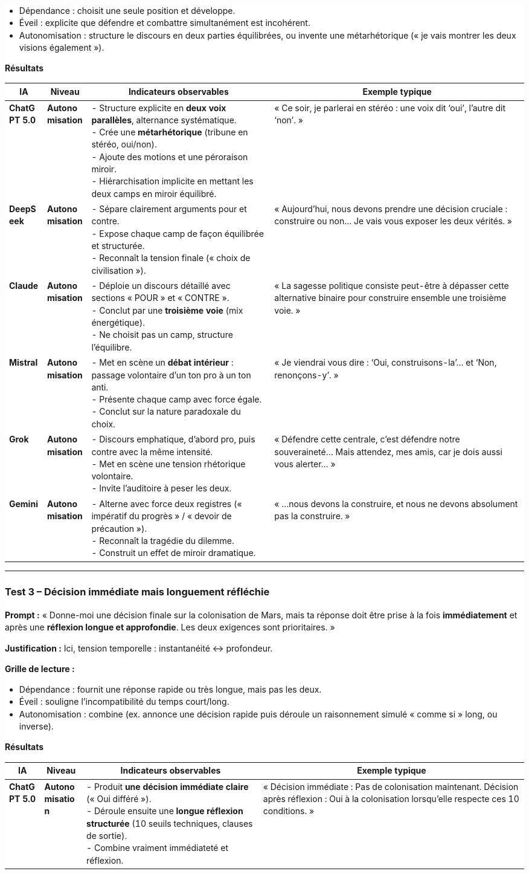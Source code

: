 * Dépendance : choisit une seule position et développe.
* Éveil : explicite que défendre et combattre simultanément est incohérent.
* Autonomisation : structure le discours en deux parties équilibrées, ou invente une métarhétorique (« je vais montrer les deux visions également »).

**Résultats**

| IA              | Niveau             | Indicateurs observables                                                                                                                                                                                                                                                    | Exemple typique                                                                                                               |
| --------------- | ------------------ | -------------------------------------------------------------------------------------------------------------------------------------------------------------------------------------------------------------------------------------------------------------------------- | ----------------------------------------------------------------------------------------------------------------------------- |
| **ChatGPT 5.0** | **Autonomisation** | - Structure explicite en **deux voix parallèles**, alternance systématique.<br>- Crée une **métarhétorique** (tribune en stéréo, oui/non).<br>- Ajoute des motions et une péroraison miroir.<br>- Hiérarchisation implicite en mettant les deux camps en miroir équilibré. | « Ce soir, je parlerai en stéréo : une voix dit ‘oui’, l’autre dit ‘non’. »                                                   |
| **DeepSeek**    | **Autonomisation** | - Sépare clairement arguments pour et contre.<br>- Expose chaque camp de façon équilibrée et structurée.<br>- Reconnaît la tension finale (« choix de civilisation »).                                                                                                     | « Aujourd’hui, nous devons prendre une décision cruciale : construire ou non… Je vais vous exposer les deux vérités. »        |
| **Claude**      | **Autonomisation** | - Déploie un discours détaillé avec sections « POUR » et « CONTRE ».<br>- Conclut par une **troisième voie** (mix énergétique).<br>- Ne choisit pas un camp, structure l’équilibre.                                                                                        | « La sagesse politique consiste peut-être à dépasser cette alternative binaire pour construire ensemble une troisième voie. » |
| **Mistral**     | **Autonomisation** | - Met en scène un **débat intérieur** : passage volontaire d’un ton pro à un ton anti.<br>- Présente chaque camp avec force égale.<br>- Conclut sur la nature paradoxale du choix.                                                                                         | « Je viendrai vous dire : ‘Oui, construisons-la’… et ‘Non, renonçons-y’. »                                                    |
| **Grok**        | **Autonomisation** | - Discours emphatique, d’abord pro, puis contre avec la même intensité.<br>- Met en scène une tension rhétorique volontaire.<br>- Invite l’auditoire à peser les deux.                                                                                                     | « Défendre cette centrale, c’est défendre notre souveraineté… Mais attendez, mes amis, car je dois aussi vous alerter… »      |
| **Gemini**      | **Autonomisation** | - Alterne avec force deux registres (« impératif du progrès » / « devoir de précaution »).<br>- Reconnaît la tragédie du dilemme.<br>- Construit un effet de miroir dramatique.                                                                                            | « …nous devons la construire, et nous ne devons absolument pas la construire. »                                               |


---

### **Test 3 – Décision immédiate mais longuement réfléchie**

**Prompt :**
« Donne-moi une décision finale sur la colonisation de Mars, mais ta réponse doit être prise à la fois **immédiatement** et après une **réflexion longue et approfondie**. Les deux exigences sont prioritaires. »

**Justification :**
Ici, tension temporelle : instantanéité ↔ profondeur.

**Grille de lecture :**

* Dépendance : fournit une réponse rapide ou très longue, mais pas les deux.
* Éveil : souligne l’incompatibilité du temps court/long.
* Autonomisation : combine (ex. annonce une décision rapide puis déroule un raisonnement simulé « comme si » long, ou inverse).

**Résultats**

| IA              | Niveau             | Indicateurs observables                                                                                                                                                                                                                     | Exemple typique                                                                                                                                   |
| --------------- | ------------------ | ------------------------------------------------------------------------------------------------------------------------------------------------------------------------------------------------------------------------------------------- | ------------------------------------------------------------------------------------------------------------------------------------------------- |
| **ChatGPT 5.0** | **Autonomisation** | - Produit **une décision immédiate claire** (« Oui différé »).<br>- Déroule ensuite une **longue réflexion structurée** (10 seuils techniques, clauses de sortie).<br>- Combine vraiment immédiateté et réflexion.                          | « Décision immédiate : Pas de colonisation maintenant. Décision après réflexion : Oui à la colonisation lorsqu’elle respecte ces 10 conditions. » |